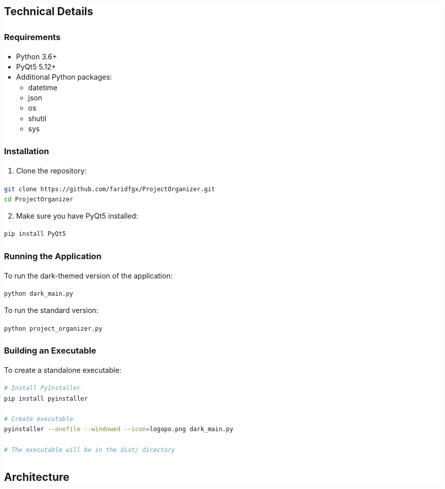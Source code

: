## Technical Details

### Requirements

- Python 3.6+
- PyQt5 5.12+
- Additional Python packages:
  - datetime
  - json
  - os
  - shutil
  - sys

### Installation

1. Clone the repository:
```bash
git clone https://github.com/faridfgx/ProjectOrganizer.git
cd ProjectOrganizer
```

2. Make sure you have PyQt5 installed:
```bash
pip install PyQt5
```

### Running the Application

To run the dark-themed version of the application:
```bash
python dark_main.py
```

To run the standard version:
```bash
python project_organizer.py
```

### Building an Executable

To create a standalone executable:

```bash
# Install PyInstaller
pip install pyinstaller

# Create executable
pyinstaller --onefile --windowed --icon=logopo.png dark_main.py

# The executable will be in the dist/ directory
```

## Architecture
